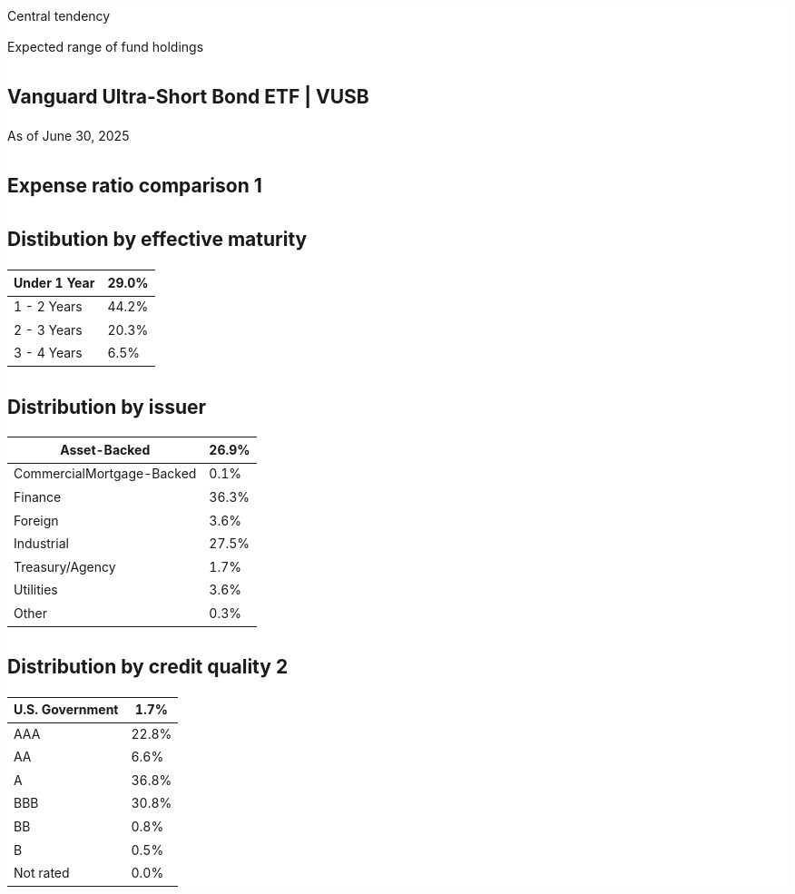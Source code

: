

Central tendency

Expected range of fund holdings

## Vanguard Ultra-Short Bond ETF    |  VUSB

As of June 30, 2025

## Expense ratio comparison   1



## Distibution by effective maturity

| Under 1 Year   | 29.0%   |
|----------------|---------|
| 1 - 2 Years    | 44.2%   |
| 2 - 3 Years    | 20.3%   |
| 3 - 4 Years    | 6.5%    |

## Distribution by issuer

| Asset-Backed              | 26.9%   |
|---------------------------|---------|
| CommercialMortgage-Backed | 0.1%    |
| Finance                   | 36.3%   |
| Foreign                   | 3.6%    |
| Industrial                | 27.5%   |
| Treasury/Agency           | 1.7%    |
| Utilities                 | 3.6%    |
| Other                     | 0.3%    |

## Distribution by credit quality   2

| U.S. Government   | 1.7%   |
|-------------------|--------|
| AAA               | 22.8%  |
| AA                | 6.6%   |
| A                 | 36.8%  |
| BBB               | 30.8%  |
| BB                | 0.8%   |
| B                 | 0.5%   |
| Not rated         | 0.0%   |
